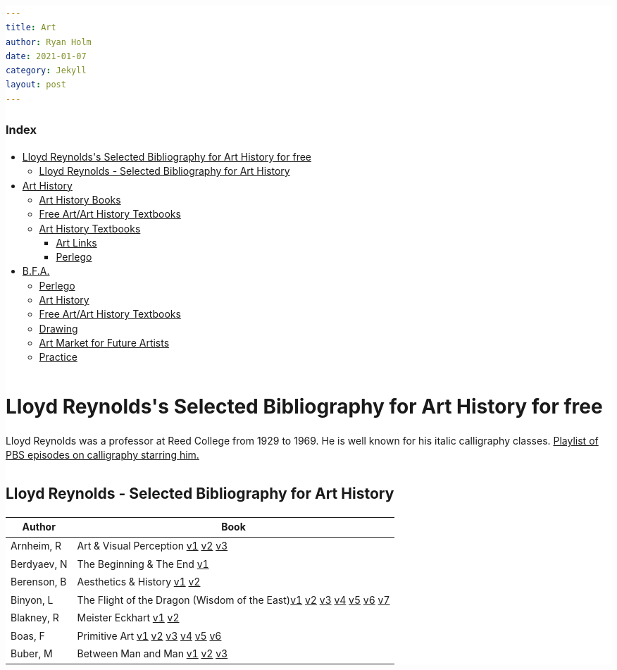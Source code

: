 ```yaml
---
title: Art
author: Ryan Holm
date: 2021-01-07
category: Jekyll
layout: post
---
```


### Index

- [Lloyd Reynolds's Selected Bibliography for Art History for free](#lloyd-reynoldss-selected-bibliography-for-art-history-for-free)
  - [Lloyd Reynolds - Selected Bibliography for Art History](#lloyd-reynolds---selected-bibliography-for-art-history)
- [Art History](#art-history)
  - [Art History Books](#art-history-books)
  - [Free Art/Art History Textbooks](#free-artart-history-textbooks)
  - [Art History Textbooks](#art-history-textbooks)
    - [Art Links](#art-links)
    - [Perlego](#perlego)
- [B.F.A.](#bfa)
  - [Perlego](#perlego-1)
  - [Art History](#art-history-1)
  - [Free Art/Art History Textbooks](#free-artart-history-textbooks-1)
  - [Drawing](#drawing)
  - [Art Market for Future Artists](#art-market-for-future-artists)
  - [Practice](#practice)

# Lloyd Reynolds's Selected Bibliography for Art History for free

Lloyd Reynolds was a professor at Reed College from 1929 to 1969. He is well known for his italic calligraphy classes. [Playlist of PBS episodes on calligraphy starring him.](https://www.youtube.com/watch?v=Ii3QxK8VFb8&list=PLA2073974BE4F8E3E)

## Lloyd Reynolds - Selected Bibliography for Art History
Author | Book
-------|----
Arnheim, R | Art & Visual Perception [v1](https://archive.org/details/ArtAndVisualPerception) [v2](https://archive.org/details/artvisualpercept00arnh_0) [v3](https://archive.org/details/RudolfArnheimArtAndVisualPerceptionAPsychologyOfTheCreativeEyeUniversityOfCaliforniaPress1974)
Berdyaev, N | The Beginning & The End [v1](http://yakov.works/library/02_b/berdyaev/1941__038_0_eng.htm)
Berenson, B | Aesthetics & History [v1](https://archive.org/details/in.ernet.dli.2015.166094) [v2](https://archive.org/details/aestheticshistor00bere)
Binyon, L | The Flight of the Dragon (Wisdom of the East)[v1](https://archive.org/details/in.gov.ignca.20993) [v2](https://archive.org/details/in.ernet.dli.2015.106797) [v3](https://archive.org/details/in.ernet.dli.2015.96505) [v4](https://archive.org/details/in.ernet.dli.2015.283190) [v5](https://archive.org/details/flightofdragon00biny) [v6](https://archive.org/details/flightofdragones01binyuoft) [v7](https://archive.org/details/flightofdragones00binyuoft)
Blakney, R | Meister Eckhart [v1](https://archive.org/details/MeisterEckhartEckhartMeister1260Ca.1329) [v2](https://archive.org/details/meistereckhart00eckh)
Boas, F | Primitive Art [v1](https://archive.org/details/PrimitiveArt) [v2](https://archive.org/details/in.gov.ignca.17776) [v3](https://archive.org/details/primitiveart00fran) [v4](https://archive.org/details/primitiveart00boas_im4) [v5](https://archive.org/details/in.ernet.dli.2015.126477) [v6](https://archive.org/details/primitiveart00boas)
Buber, M | Between Man and Man [v1](https://archive.org/details/betweenmanman0000bube) [v2](https://archive.org/details/betweenmanman00bube) [v3]()